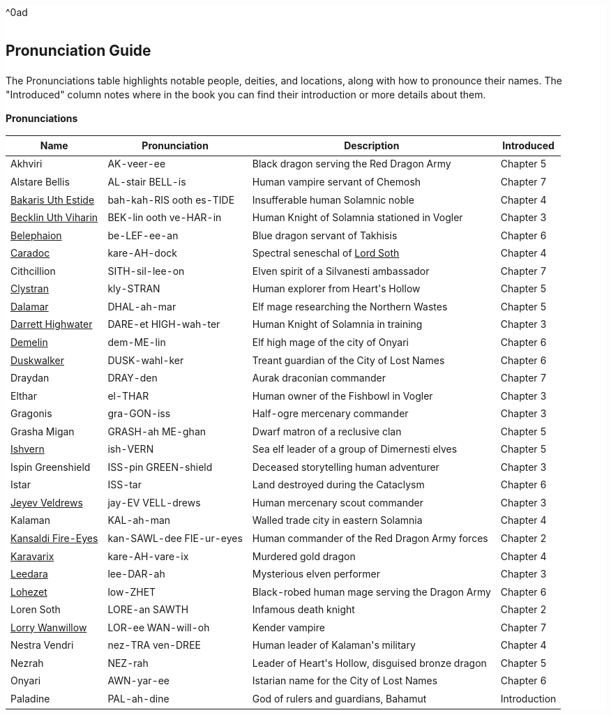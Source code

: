 ^0ad

## Pronunciation Guide

The Pronunciations table highlights notable people, deities, and locations, along with how to pronounce their names. The "Introduced" column notes where in the book you can find their introduction or more details about them.

**Pronunciations**

| Name | Pronunciation | Description | Introduced |
|------|---------------|-------------|------------|
| Akhviri | AK-veer-ee | Black dragon serving the Red Dragon Army | Chapter 5 |
| Alstare Bellis | AL-stair BELL-is | Human vampire servant of Chemosh | Chapter 7 |
| [Bakaris Uth Estide](Mechanics/bestiary/npc/bakaris-uth-estide-dsotdq.md) | bah-kah-RIS ooth es-TIDE | Insufferable human Solamnic noble | Chapter 4 |
| [Becklin Uth Viharin](Mechanics/bestiary/npc/becklin-uth-viharin-dsotdq.md) | BEK-lin ooth ve-HAR-in | Human Knight of Solamnia stationed in Vogler | Chapter 3 |
| [Belephaion](Mechanics/bestiary/npc/belephaion-dsotdq.md) | be-LEF-ee-an | Blue dragon servant of Takhisis | Chapter 6 |
| [Caradoc](Mechanics/bestiary/npc/caradoc-dsotdq.md) | kare-AH-dock | Spectral seneschal of [Lord Soth](Mechanics/bestiary/npc/lord-soth-dsotdq.md) | Chapter 4 |
| Cithcillion | SITH-sil-lee-on | Elven spirit of a Silvanesti ambassador | Chapter 7 |
| [Clystran](Mechanics/bestiary/npc/clystran-dsotdq.md) | kly-STRAN | Human explorer from Heart's Hollow | Chapter 5 |
| [Dalamar](Mechanics/bestiary/npc/dalamar-dsotdq.md) | DHAL-ah-mar | Elf mage researching the Northern Wastes | Chapter 5 |
| [Darrett Highwater](Mechanics/bestiary/npc/darrett-highwater-dsotdq.md) | DARE-et HIGH-wah-ter | Human Knight of Solamnia in training | Chapter 3 |
| [Demelin](Mechanics/bestiary/npc/demelin-dsotdq.md) | dem-ME-lin | Elf high mage of the city of Onyari | Chapter 6 |
| [Duskwalker](Mechanics/bestiary/npc/duskwalker-dsotdq.md) | DUSK-wahl-ker | Treant guardian of the City of Lost Names | Chapter 6 |
| Draydan | DRAY-den | Aurak draconian commander | Chapter 7 |
| Elthar | el-THAR | Human owner of the Fishbowl in Vogler | Chapter 3 |
| Gragonis | gra-GON-iss | Half-ogre mercenary commander | Chapter 3 |
| Grasha Migan | GRASH-ah ME-ghan | Dwarf matron of a reclusive clan | Chapter 5 |
| [Ishvern](Mechanics/bestiary/npc/ishvern-dsotdq.md) | ish-VERN | Sea elf leader of a group of Dimernesti elves | Chapter 5 |
| Ispin Greenshield | ISS-pin GREEN-shield | Deceased storytelling human adventurer | Chapter 3 |
| Istar | ISS-tar | Land destroyed during the Cataclysm | Chapter 6 |
| [Jeyev Veldrews](Mechanics/bestiary/npc/jeyev-veldrews-dsotdq.md) | jay-EV VELL-drews | Human mercenary scout commander | Chapter 3 |
| Kalaman | KAL-ah-man | Walled trade city in eastern Solamnia | Chapter 4 |
| [Kansaldi Fire-Eyes](Mechanics/bestiary/npc/kansaldi-fire-eyes-dsotdq.md) | kan-SAWL-dee FIE-ur-eyes | Human commander of the Red Dragon Army forces | Chapter 2 |
| [Karavarix](Mechanics/bestiary/npc/karavarix-dsotdq.md) | kare-AH-vare-ix | Murdered gold dragon | Chapter 4 |
| [Leedara](Mechanics/bestiary/npc/leedara-dsotdq.md) | lee-DAR-ah | Mysterious elven performer | Chapter 3 |
| [Lohezet](Mechanics/bestiary/npc/lohezet-dsotdq.md) | low-ZHET | Black-robed human mage serving the Dragon Army | Chapter 6 |
| Loren Soth | LORE-an SAWTH | Infamous death knight | Chapter 2 |
| [Lorry Wanwillow](Mechanics/bestiary/npc/lorry-wanwillow-dsotdq.md) | LOR-ee WAN-will-oh | Kender vampire | Chapter 7 |
| Nestra Vendri | nez-TRA ven-DREE | Human leader of Kalaman's military | Chapter 4 |
| Nezrah | NEZ-rah | Leader of Heart's Hollow, disguised bronze dragon | Chapter 5 |
| Onyari | AWN-yar-ee | Istarian name for the City of Lost Names | Chapter 6 |
| Paladine | PAL-ah-dine | God of rulers and guardians, Bahamut | Introduction |